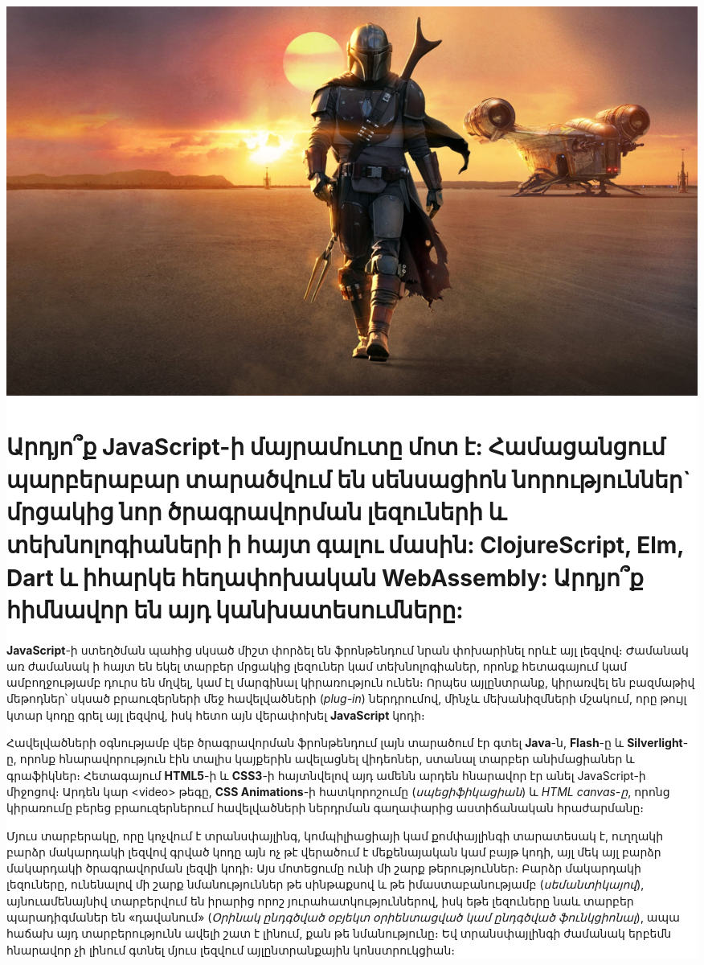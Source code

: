 ![The Future of JS](../assets/javascript.jpg)

# Արդյո՞ք JavaScript-ի մայրամուտը մոտ է: Համացանցում պարբերաբար տարածվում են սենսացիոն նորություններ` մրցակից նոր ծրագրավորման լեզուների և տեխնոլոգիաների ի հայտ գալու մասին: ClojureScript, Elm, Dart և իհարկե հեղափոխական WebAssembly: Արդյո՞ք հիմնավոր են այդ կանխատեսումները:

**JavaScript**-ի ստեղծման պահից սկսած միշտ փորձել են ֆրոնթենդում նրան փոխարինել որևէ այլ լեզվով։ Ժամանակ առ ժամանակ ի հայտ են եկել տարբեր մրցակից լեզուներ կամ տեխնոլոգիաներ, որոնք հետագայում կամ ամբողջությամբ դուրս են մղվել, կամ էլ մարգինալ կիրառություն ունեն։ Որպես այլընտրանք, կիրառվել են բազմաթիվ մեթոդներ՝ սկսած բրաուզերների մեջ հավելվածների (_plug-in_) ներդրումով, մինչև մեխանիզմների մշակում, որը թույլ կտար կոդը գրել այլ լեզվով, իսկ հետո այն վերափոխել **JavaScript** կոդի։

Հավելվածների օգնությամբ վեբ ծրագրավորման ֆրոնթենդում լայն տարածում էր գտել **Java**-ն, **Flash**-ը և **Silverlight**-ը, որոնք հնարավորություն էին տալիս կայքերին ավելացնել վիդեոներ, ստանալ տարբեր անիմացիաներ և գրաֆիկներ։ Հետագայում **HTML5**-ի և **CSS3**-ի հայտնվելով այդ ամենն արդեն հնարավոր էր անել JavaScript-ի միջոցով։ Արդեն կար \<video\> թեգը, **CSS Animations**-ի հատկորոշումը (_սպեցիֆիկացիան_) և _HTML canvas-ը_, որոնց կիրառումը բերեց բրաուզերներում հավելվածների ներդրման գաղափարից աստիճանական հրաժարմանը։

Մյուս տարբերակը, որը կոչվում է տրանսփայլինգ, կոմպիլիացիայի կամ քոմփայլինգի տարատեսակ է, ուղղակի բարձր մակարդակի լեզվով գրված կոդը այն ոչ թէ վերածում է մեքենայական կամ բայթ կոդի, այլ մեկ այլ բարձր մակարդակի ծրագրավորման լեզվի կոդի։ Այս մոտեցումը ունի մի շարք թերություններ։ Բարձր մակարդակի լեզուները, ունենալով մի շարք նմանություններ թե սինթաքսով և թե իմաստաբանությամբ (_սեմանտիկայով_), այնուամենայնիվ տարբերվում են իրարից որոշ յուրահատկություններով, իսկ եթե լեզուները նաև տարբեր պարադիգմաներ են «դավանում» (_Օրինակ ընդգծված օբյեկտ օրիենտացված կամ ընդգծված ֆունկցիոնալ_), ապա հաճախ այդ տարբերությունն ավելի շատ է լինում, քան թե նմանությունը։ Եվ տրանսփայլինգի ժամանակ երբեմն հնարավոր չի լինում գտնել մյուս լեզվում այլընտրանքային կոնստրուկցիան։
